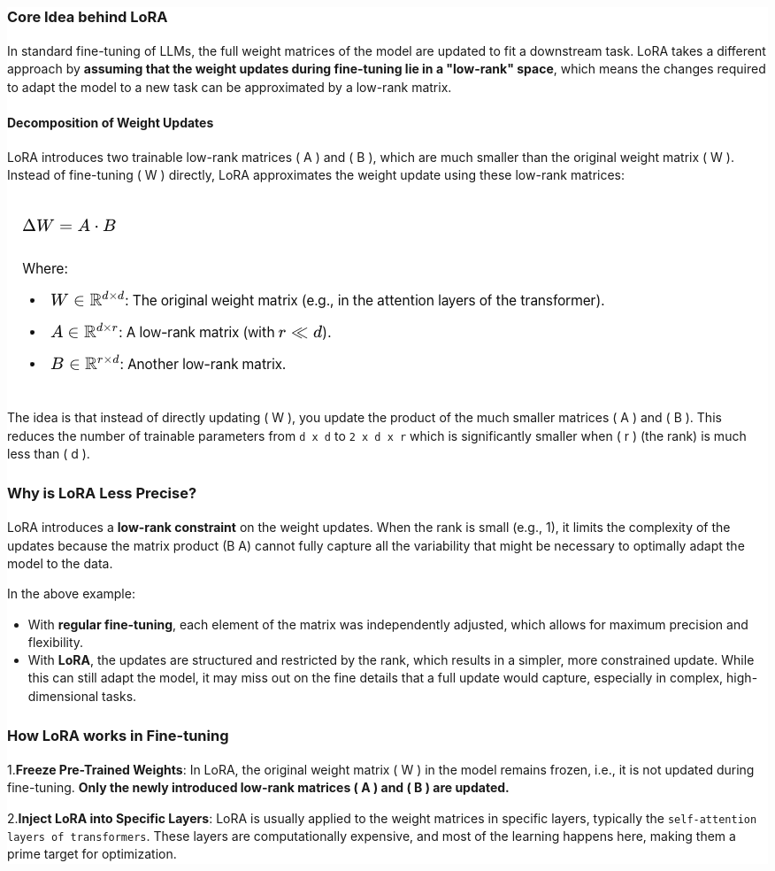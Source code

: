 ### Core Idea behind LoRA

In standard fine-tuning of LLMs, the full weight matrices of the model are updated to fit a downstream task. LoRA takes a different approach by **assuming that the weight updates during fine-tuning lie in a "low-rank" space**, which means the changes required to adapt the model to a new task can be approximated by a low-rank matrix.

#### Decomposition of Weight Updates

LoRA introduces two trainable low-rank matrices \( A \) and \( B \), which are much smaller than the original weight matrix \( W \). Instead of fine-tuning \( W \) directly, LoRA approximates the weight update using these low-rank matrices:

![1726485812003](image/README/1726485812003.png)

The idea is that instead of directly updating \( W \), you update the product of the much smaller matrices \( A \) and \( B \). This reduces the number of trainable parameters from `d x d` to `2 x d x r` which is significantly smaller when \( r \) (the rank) is much less than \( d \).

### Why is LoRA Less Precise?

LoRA introduces a **low-rank constraint** on the weight updates. When the rank is small (e.g., 1), it limits the complexity of the updates because the matrix product \(B A\) cannot fully capture all the variability that might be necessary to optimally adapt the model to the data.

In the above example:

- With **regular fine-tuning**, each element of the matrix was independently adjusted, which allows for maximum precision and flexibility.
- With **LoRA**, the updates are structured and restricted by the rank, which results in a simpler, more constrained update. While this can still adapt the model, it may miss out on the fine details that a full update would capture, especially in complex, high-dimensional tasks.

### How LoRA works in Fine-tuning

1.**Freeze Pre-Trained Weights**: In LoRA, the original weight matrix \( W \) in the model remains frozen, i.e., it is not updated during fine-tuning. **Only the newly introduced low-rank matrices \( A \) and \( B \) are updated.**

2.**Inject LoRA into Specific Layers**: LoRA is usually applied to the weight matrices in specific layers, typically the `self-attention layers of transformers`. These layers are computationally expensive, and most of the learning happens here, making them a prime target for optimization.
